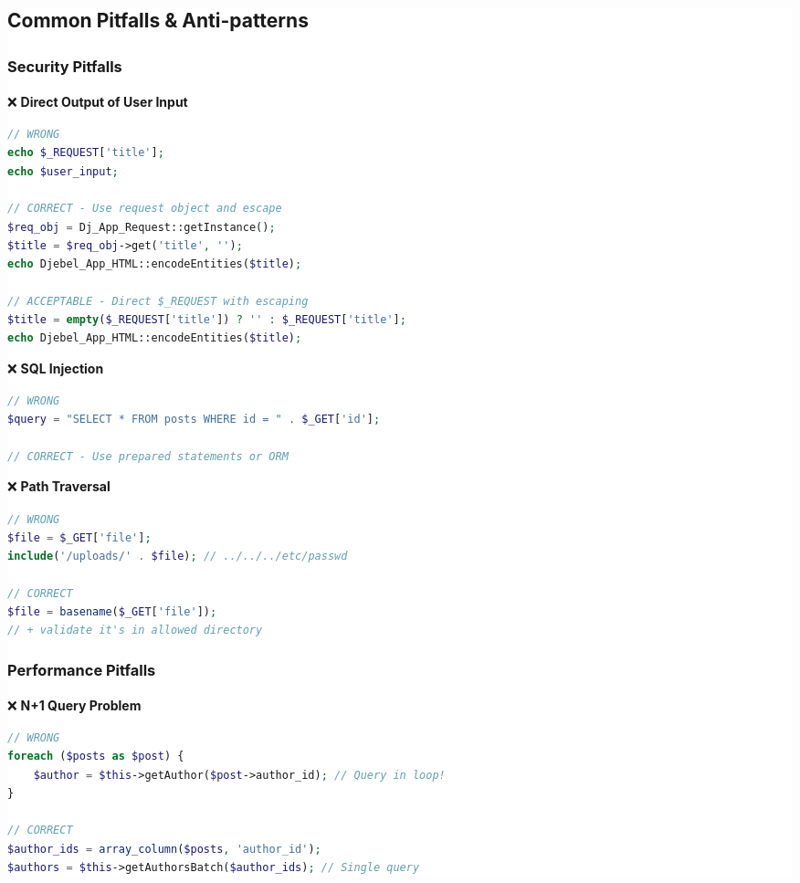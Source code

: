 
## Common Pitfalls & Anti-patterns

### Security Pitfalls

❌ **Direct Output of User Input**
```php
// WRONG
echo $_REQUEST['title'];
echo $user_input;

// CORRECT - Use request object and escape
$req_obj = Dj_App_Request::getInstance();
$title = $req_obj->get('title', '');
echo Djebel_App_HTML::encodeEntities($title);

// ACCEPTABLE - Direct $_REQUEST with escaping
$title = empty($_REQUEST['title']) ? '' : $_REQUEST['title'];
echo Djebel_App_HTML::encodeEntities($title);
```

❌ **SQL Injection**
```php
// WRONG
$query = "SELECT * FROM posts WHERE id = " . $_GET['id'];

// CORRECT - Use prepared statements or ORM
```

❌ **Path Traversal**
```php
// WRONG
$file = $_GET['file'];
include('/uploads/' . $file); // ../../../etc/passwd

// CORRECT
$file = basename($_GET['file']);
// + validate it's in allowed directory
```

### Performance Pitfalls

❌ **N+1 Query Problem**
```php
// WRONG
foreach ($posts as $post) {
    $author = $this->getAuthor($post->author_id); // Query in loop!
}

// CORRECT
$author_ids = array_column($posts, 'author_id');
$authors = $this->getAuthorsBatch($author_ids); // Single query
```
